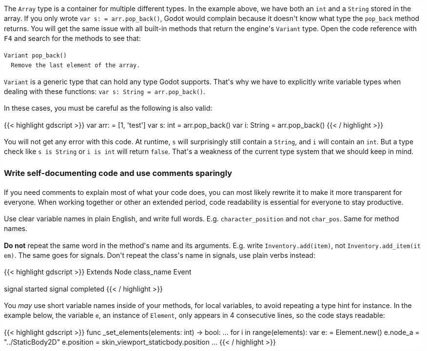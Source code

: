 The `Array` type is a container for multiple different types. In the example above, we have both an `int` and a `String` stored in the array. If you only wrote `var s: = arr.pop_back()`, Godot would complain because it doesn't know what type the `pop_back` method returns. You will get the same issue with all built-in methods that return the engine's `Variant` type. Open the code reference with <kbd>F4</kbd> and search for the methods to see that:

```
Variant pop_back()
  Remove the last element of the array.
```

`Variant` is a generic type that can hold any type Godot supports. That's why we have to explicitly write variable types when dealing with these functions: `var s: String = arr.pop_back()`.

In these cases, you must be careful as the following is also valid:

{{< highlight gdscript >}}
var arr: = [1, 'test']
var s: int = arr.pop_back()
var i: String = arr.pop_back()
{{< / highlight >}}

You will not get any error with this code. At runtime, `s` will surprisingly still contain a `String`, and `i` will contain an `int`. But a type check like `s is String` or `i is int` will return `false`. That's a weakness of the current type system that we should keep in mind.

### Write self-documenting code and use comments sparingly

If you need comments to explain most of what your code does, you can most likely rewrite it to make it more transparent for everyone. When working together or other an extended period, code readability is essential for everyone to stay productive.

Use clear variable names in plain English, and write full words. E.g. `character_position` and not `char_pos`. Same for method names.

**Do not** repeat the same word in the method's name and its arguments. E.g. write `Inventory.add(item)`, not `Inventory.add_item(item)`. The same goes for signals. Don't repeat the class's name in signals, use plain verbs instead:

{{< highlight gdscript >}}
Extends Node
class_name Event

signal started
signal completed
{{< / highlight >}}

You _may_ use short variable names inside of your methods, for local variables, to avoid repeating a type hint for instance. In the example below, the variable `e`, an instance of `Element`, only appears in 4 consecutive lines, so the code stays readable:

{{< highlight gdscript >}}
func _set_elements(elements: int) -> bool:
...
  for i in range(elements):
    var e: = Element.new()
    e.node_a = "../StaticBody2D"
    e.position = skin_viewport_staticbody.position
...
{{< / highlight >}}


[OpenRPG]: https://github.com/GDquest/godot-open-rpg
[state]: ./img/node_state.png
[behavior]: ./img/node_behavior.png
[inner_connection]: ./img/node_inner_connection.png
[state_connection]: ./img/node_state_connection.png
[behavior_connection]: ./img/node_behavior_connection.png
[signal_connection]: ./img/node_signal_connection.png
[Fig. 1]: #fig1
[Fig. 2]: #fig2
[Fig. 3]: #fig3
[Fig. 4]: #fig4
[Fig. 5]: #fig5